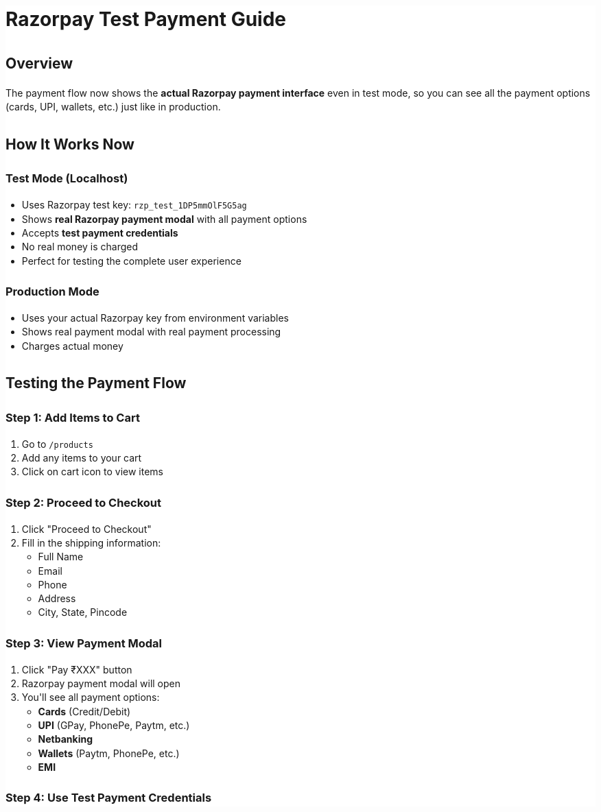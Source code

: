 # Razorpay Test Payment Guide

## Overview
The payment flow now shows the **actual Razorpay payment interface** even in test mode, so you can see all the payment options (cards, UPI, wallets, etc.) just like in production.

## How It Works Now

### Test Mode (Localhost)
- Uses Razorpay test key: `rzp_test_1DP5mmOlF5G5ag`
- Shows **real Razorpay payment modal** with all payment options
- Accepts **test payment credentials**
- No real money is charged
- Perfect for testing the complete user experience

### Production Mode
- Uses your actual Razorpay key from environment variables
- Shows real payment modal with real payment processing
- Charges actual money

## Testing the Payment Flow

### Step 1: Add Items to Cart
1. Go to `/products`
2. Add any items to your cart
3. Click on cart icon to view items

### Step 2: Proceed to Checkout
1. Click "Proceed to Checkout"
2. Fill in the shipping information:
   - Full Name
   - Email
   - Phone
   - Address
   - City, State, Pincode

### Step 3: View Payment Modal
1. Click "Pay ₹XXX" button
2. Razorpay payment modal will open
3. You'll see all payment options:
   - **Cards** (Credit/Debit)
   - **UPI** (GPay, PhonePe, Paytm, etc.)
   - **Netbanking**
   - **Wallets** (Paytm, PhonePe, etc.)
   - **EMI**

### Step 4: Use Test Payment Credentials
